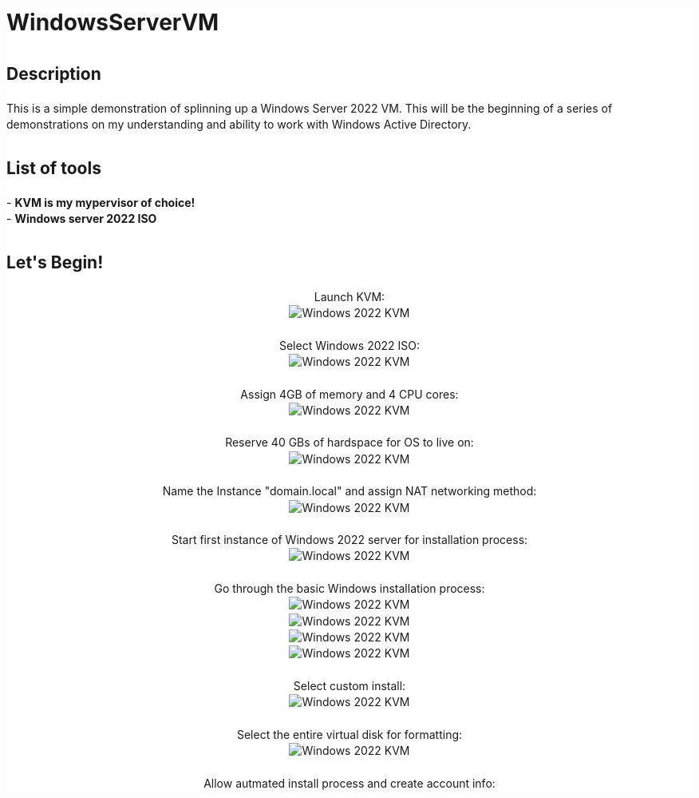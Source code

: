 <h1>WindowsServerVM</h1>

<h2>Description</h2>

This is a simple demonstration of splinning up a Windows Server 2022 VM. This will be the beginning of a series of demonstrations on my understanding and ability to work with Windows Active Directory.

<h2>List of tools</h2>
- <b>KVM is my mypervisor of choice!</b></br>
- <b>Windows server 2022 ISO</b>

<h2>Let's Begin!</h2>

<p align="center">
Launch KVM: <br/>
<img src="https://i.imgur.com/RcJ2He9.png" height="80%" width="80%" alt="Windows 2022 KVM"/>
<br />
<br />
Select Windows 2022 ISO:  <br/>
<img src="https://i.imgur.com/6mE6vTu.png" height="80%" width="80%" alt="Windows 2022 KVM"/>
<br />
<br />
Assign 4GB of memory and 4 CPU cores: <br/>
<img src="https://i.imgur.com/ksItIEN.png" height="80%" width="80%" alt="Windows 2022 KVM"/>
<br />
<br />
Reserve 40 GBs of hardspace for OS to live on: <br/>
<img src="https://i.imgur.com/JKmzIfC.png" height="80%" width="80%" alt="Windows 2022 KVM"/>
<br />
<br />
Name the Instance "domain.local" and assign NAT networking method:  <br/>
<img src="https://i.imgur.com/zRIK7Xh.png" height="80%" width="80%" alt="Windows 2022 KVM"/>
<br />
<br />
Start first instance of Windows 2022 server for installation process:  <br/>
<img src="https://i.imgur.com/NZ5DDOW.png" height="80%" width="80%" alt="Windows 2022 KVM"/>
<br />
<br />
Go through the basic Windows installation process:  <br/>
<img src="https://i.imgur.com/eKNOEKu.png" height="80%" width="80%" alt="Windows 2022 KVM"/>
<br />
<img src="https://i.imgur.com/uNVlEYm.png" height="80%" width="80%" alt="Windows 2022 KVM"/>
<br />
<img src="https://i.imgur.com/wLD2TsA.png" height="80%" width="80%" alt="Windows 2022 KVM"/>
<br />
<img src="https://i.imgur.com/9iME6VO.png" height="80%" width="80%" alt="Windows 2022 KVM"/>
<br />
<br />
Select custom install: <br />
<img src="https://i.imgur.com/7kp1W8Z.png" height="80%" width="80%" alt="Windows 2022 KVM"/>
<br />
<br />
Select the entire virtual disk for formatting: <br />
<img src="https://i.imgur.com/pxdXNkK.png" height="80%" width="80%" alt="Windows 2022 KVM"/>
<br />
<br />
Allow autmated install process and create account info: <br />